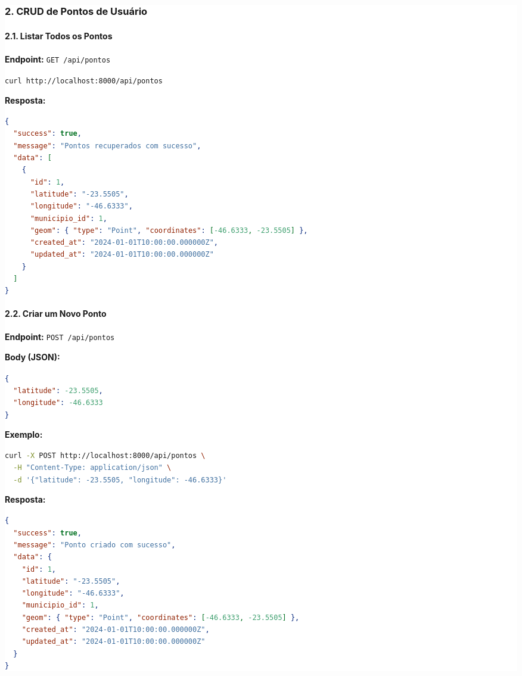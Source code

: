 ### 2. CRUD de Pontos de Usuário

#### 2.1. Listar Todos os Pontos

**Endpoint:** `GET /api/pontos`

```bash
curl http://localhost:8000/api/pontos
```

**Resposta:**
```json
{
  "success": true,
  "message": "Pontos recuperados com sucesso",
  "data": [
    {
      "id": 1,
      "latitude": "-23.5505",
      "longitude": "-46.6333",
      "municipio_id": 1,
      "geom": { "type": "Point", "coordinates": [-46.6333, -23.5505] },
      "created_at": "2024-01-01T10:00:00.000000Z",
      "updated_at": "2024-01-01T10:00:00.000000Z"
    }
  ]
}
```

#### 2.2. Criar um Novo Ponto

**Endpoint:** `POST /api/pontos`

**Body (JSON):**
```json
{
  "latitude": -23.5505,
  "longitude": -46.6333
}
```

**Exemplo:**
```bash
curl -X POST http://localhost:8000/api/pontos \
  -H "Content-Type: application/json" \
  -d '{"latitude": -23.5505, "longitude": -46.6333}'
```

**Resposta:**
```json
{
  "success": true,
  "message": "Ponto criado com sucesso",
  "data": {
    "id": 1,
    "latitude": "-23.5505",
    "longitude": "-46.6333",
    "municipio_id": 1,
    "geom": { "type": "Point", "coordinates": [-46.6333, -23.5505] },
    "created_at": "2024-01-01T10:00:00.000000Z",
    "updated_at": "2024-01-01T10:00:00.000000Z"
  }
}
```
